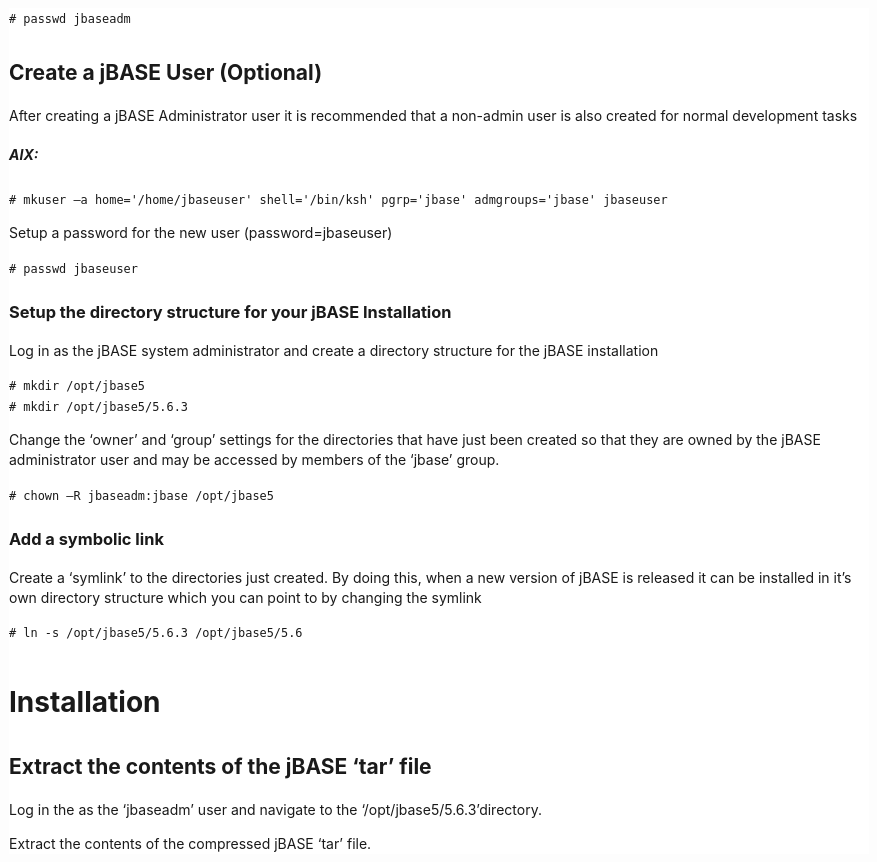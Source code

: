 ```
# passwd jbaseadm
```

## Create a jBASE User (Optional)

After creating a jBASE Administrator user it is recommended that a non-admin user is also created for normal development tasks

##### AIX:

```
# mkuser –a home='/home/jbaseuser' shell='/bin/ksh' pgrp='jbase' admgroups='jbase' jbaseuser
```

Setup a password for the new user (password=jbaseuser)

```
# passwd jbaseuser
```

### Setup the directory structure for your jBASE Installation

Log in as the jBASE system administrator and create a directory structure for the jBASE installation

```
# mkdir /opt/jbase5
# mkdir /opt/jbase5/5.6.3
```

Change the ‘owner’ and ‘group’ settings for the directories that have just been created so that they are owned by the jBASE administrator user and may be accessed by members of the ‘jbase’ group.

```
# chown –R jbaseadm:jbase /opt/jbase5
```

### Add a symbolic link

Create a ‘symlink’ to the directories just created. By doing this, when a new version of jBASE is released it can be installed in it’s own directory structure which you can point to by changing the symlink

```
# ln -s /opt/jbase5/5.6.3 /opt/jbase5/5.6
```

# Installation

## Extract the contents of the jBASE ‘tar’ file

Log in the as the ‘jbaseadm’ user and navigate to the ‘/opt/jbase5/5.6.3’directory.

Extract the contents of the compressed jBASE ‘tar’ file.

